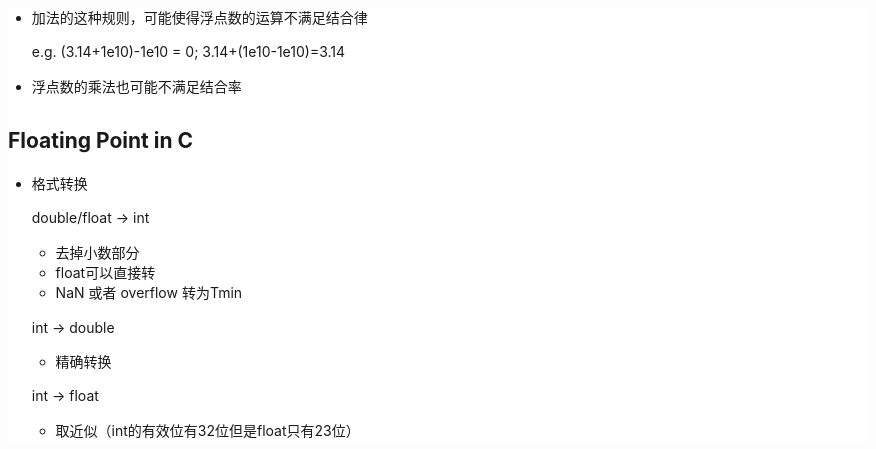 - 加法的这种规则，可能使得浮点数的运算不满足结合律

   e.g. (3.14+1e10)-1e10 = 0; 3.14+(1e10-1e10)=3.14

- 浮点数的乘法也可能不满足结合率



## Floating Point in C

- 格式转换

  double/float -> int

  - 去掉小数部分
  - float可以直接转
  - NaN 或者 overflow 转为Tmin

  int -> double

  - 精确转换

  int -> float

  - 取近似（int的有效位有32位但是float只有23位）





